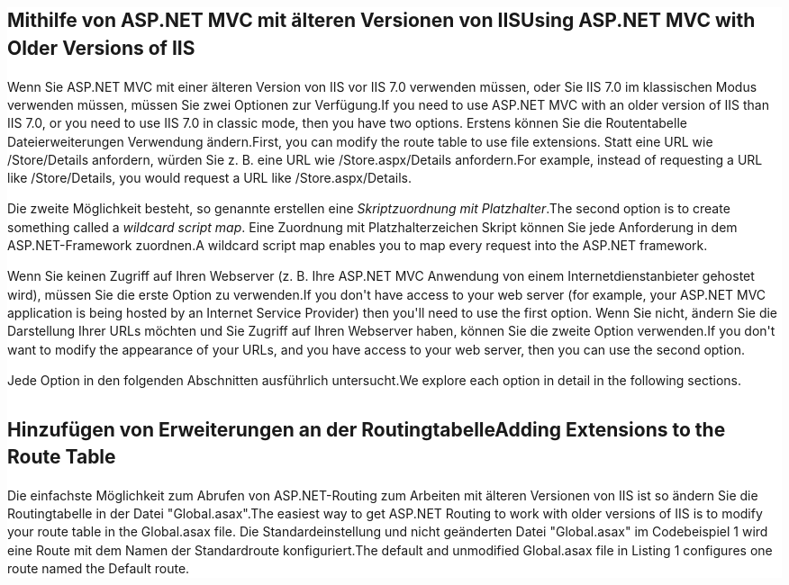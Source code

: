 ## <a name="using-aspnet-mvc-with-older-versions-of-iis"></a><span data-ttu-id="d134e-153">Mithilfe von ASP.NET MVC mit älteren Versionen von IIS</span><span class="sxs-lookup"><span data-stu-id="d134e-153">Using ASP.NET MVC with Older Versions of IIS</span></span>

<span data-ttu-id="d134e-154">Wenn Sie ASP.NET MVC mit einer älteren Version von IIS vor IIS 7.0 verwenden müssen, oder Sie IIS 7.0 im klassischen Modus verwenden müssen, müssen Sie zwei Optionen zur Verfügung.</span><span class="sxs-lookup"><span data-stu-id="d134e-154">If you need to use ASP.NET MVC with an older version of IIS than IIS 7.0, or you need to use IIS 7.0 in classic mode, then you have two options.</span></span> <span data-ttu-id="d134e-155">Erstens können Sie die Routentabelle Dateierweiterungen Verwendung ändern.</span><span class="sxs-lookup"><span data-stu-id="d134e-155">First, you can modify the route table to use file extensions.</span></span> <span data-ttu-id="d134e-156">Statt eine URL wie /Store/Details anfordern, würden Sie z. B. eine URL wie /Store.aspx/Details anfordern.</span><span class="sxs-lookup"><span data-stu-id="d134e-156">For example, instead of requesting a URL like /Store/Details, you would request a URL like /Store.aspx/Details.</span></span>

<span data-ttu-id="d134e-157">Die zweite Möglichkeit besteht, so genannte erstellen eine *Skriptzuordnung mit Platzhalter*.</span><span class="sxs-lookup"><span data-stu-id="d134e-157">The second option is to create something called a *wildcard script map*.</span></span> <span data-ttu-id="d134e-158">Eine Zuordnung mit Platzhalterzeichen Skript können Sie jede Anforderung in dem ASP.NET-Framework zuordnen.</span><span class="sxs-lookup"><span data-stu-id="d134e-158">A wildcard script map enables you to map every request into the ASP.NET framework.</span></span>

<span data-ttu-id="d134e-159">Wenn Sie keinen Zugriff auf Ihren Webserver (z. B. Ihre ASP.NET MVC Anwendung von einem Internetdienstanbieter gehostet wird), müssen Sie die erste Option zu verwenden.</span><span class="sxs-lookup"><span data-stu-id="d134e-159">If you don't have access to your web server (for example, your ASP.NET MVC application is being hosted by an Internet Service Provider) then you'll need to use the first option.</span></span> <span data-ttu-id="d134e-160">Wenn Sie nicht, ändern Sie die Darstellung Ihrer URLs möchten und Sie Zugriff auf Ihren Webserver haben, können Sie die zweite Option verwenden.</span><span class="sxs-lookup"><span data-stu-id="d134e-160">If you don't want to modify the appearance of your URLs, and you have access to your web server, then you can use the second option.</span></span>

<span data-ttu-id="d134e-161">Jede Option in den folgenden Abschnitten ausführlich untersucht.</span><span class="sxs-lookup"><span data-stu-id="d134e-161">We explore each option in detail in the following sections.</span></span>

## <a name="adding-extensions-to-the-route-table"></a><span data-ttu-id="d134e-162">Hinzufügen von Erweiterungen an der Routingtabelle</span><span class="sxs-lookup"><span data-stu-id="d134e-162">Adding Extensions to the Route Table</span></span>

<span data-ttu-id="d134e-163">Die einfachste Möglichkeit zum Abrufen von ASP.NET-Routing zum Arbeiten mit älteren Versionen von IIS ist so ändern Sie die Routingtabelle in der Datei "Global.asax".</span><span class="sxs-lookup"><span data-stu-id="d134e-163">The easiest way to get ASP.NET Routing to work with older versions of IIS is to modify your route table in the Global.asax file.</span></span> <span data-ttu-id="d134e-164">Die Standardeinstellung und nicht geänderten Datei "Global.asax" im Codebeispiel 1 wird eine Route mit dem Namen der Standardroute konfiguriert.</span><span class="sxs-lookup"><span data-stu-id="d134e-164">The default and unmodified Global.asax file in Listing 1 configures one route named the Default route.</span></span>
